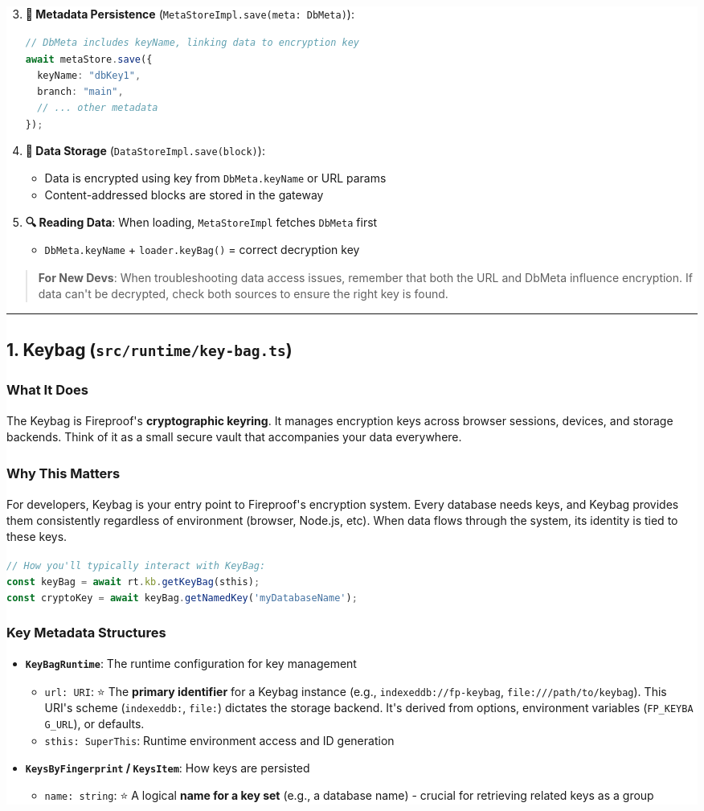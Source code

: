 3. **💾 Metadata Persistence** (`MetaStoreImpl.save(meta: DbMeta)`):
   ```typescript
   // DbMeta includes keyName, linking data to encryption key
   await metaStore.save({ 
     keyName: "dbKey1", 
     branch: "main",
     // ... other metadata
   });
   ```

4. **📑 Data Storage** (`DataStoreImpl.save(block)`):
   - Data is encrypted using key from `DbMeta.keyName` or URL params
   - Content-addressed blocks are stored in the gateway

5. **🔍 Reading Data**: When loading, `MetaStoreImpl` fetches `DbMeta` first
   - `DbMeta.keyName` + `loader.keyBag()` = correct decryption key

> **For New Devs**: When troubleshooting data access issues, remember that both the URL and DbMeta influence encryption. If data can't be decrypted, check both sources to ensure the right key is found.

---

## 1. Keybag (`src/runtime/key-bag.ts`)

### What It Does

The Keybag is Fireproof's **cryptographic keyring**. It manages encryption keys across browser sessions, devices, and storage backends. Think of it as a small secure vault that accompanies your data everywhere.

### Why This Matters

For developers, Keybag is your entry point to Fireproof's encryption system. Every database needs keys, and Keybag provides them consistently regardless of environment (browser, Node.js, etc). When data flows through the system, its identity is tied to these keys.

```typescript
// How you'll typically interact with KeyBag:
const keyBag = await rt.kb.getKeyBag(sthis);
const cryptoKey = await keyBag.getNamedKey('myDatabaseName');
```

### Key Metadata Structures

*   **`KeyBagRuntime`**: The runtime configuration for key management
    *   `url: URI`: ⭐ The **primary identifier** for a Keybag instance (e.g., `indexeddb://fp-keybag`, `file:///path/to/keybag`). This URI's scheme (`indexeddb:`, `file:`) dictates the storage backend. It's derived from options, environment variables (`FP_KEYBAG_URL`), or defaults.
    *   `sthis: SuperThis`: Runtime environment access and ID generation

*   **`KeysByFingerprint` / `KeysItem`**: How keys are persisted
    *   `name: string`: ⭐ A logical **name for a key set** (e.g., a database name) - crucial for retrieving related keys as a group
